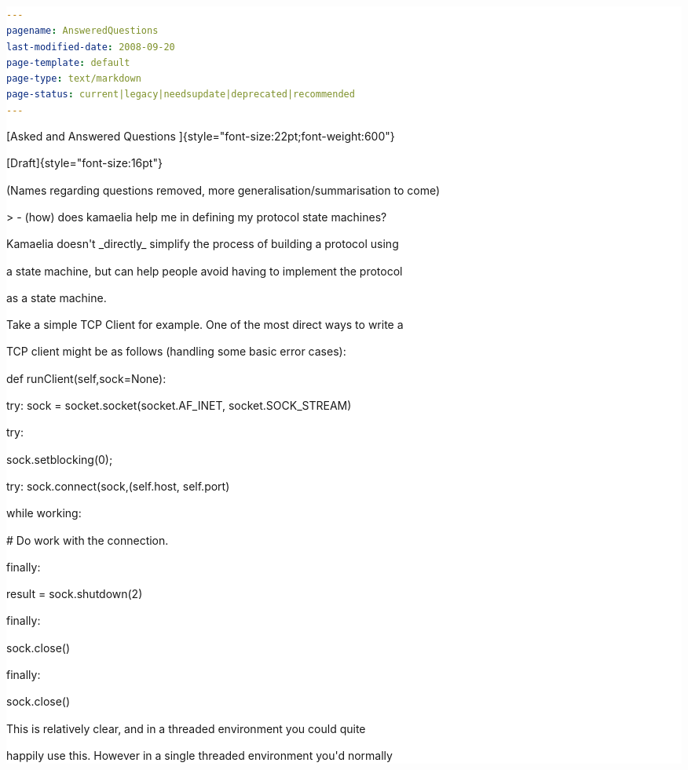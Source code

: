 ```yaml
---
pagename: AnsweredQuestions
last-modified-date: 2008-09-20
page-template: default
page-type: text/markdown
page-status: current|legacy|needsupdate|deprecated|recommended
---
```

[Asked and Answered Questions ]{style="font-size:22pt;font-weight:600"}

[Draft]{style="font-size:16pt"}

(Names regarding questions removed, more generalisation/summarisation to
come)

\> - (how) does kamaelia help me in defining my protocol state machines?

Kamaelia doesn\'t \_directly\_ simplify the process of building a
protocol using

a state machine, but can help people avoid having to implement the
protocol

as a state machine.

Take a simple TCP Client for example. One of the most direct ways to
write a

TCP client might be as follows (handling some basic error cases):

def runClient(self,sock=None):

try: sock = socket.socket(socket.AF\_INET, socket.SOCK\_STREAM)

try:

sock.setblocking(0);

try: sock.connect(sock,(self.host, self.port)

while working:

\# Do work with the connection.

finally:

result = sock.shutdown(2)

finally:

sock.close()

finally:

sock.close()

This is relatively clear, and in a threaded environment you could quite

happily use this. However in a single threaded environment you\'d
normally
